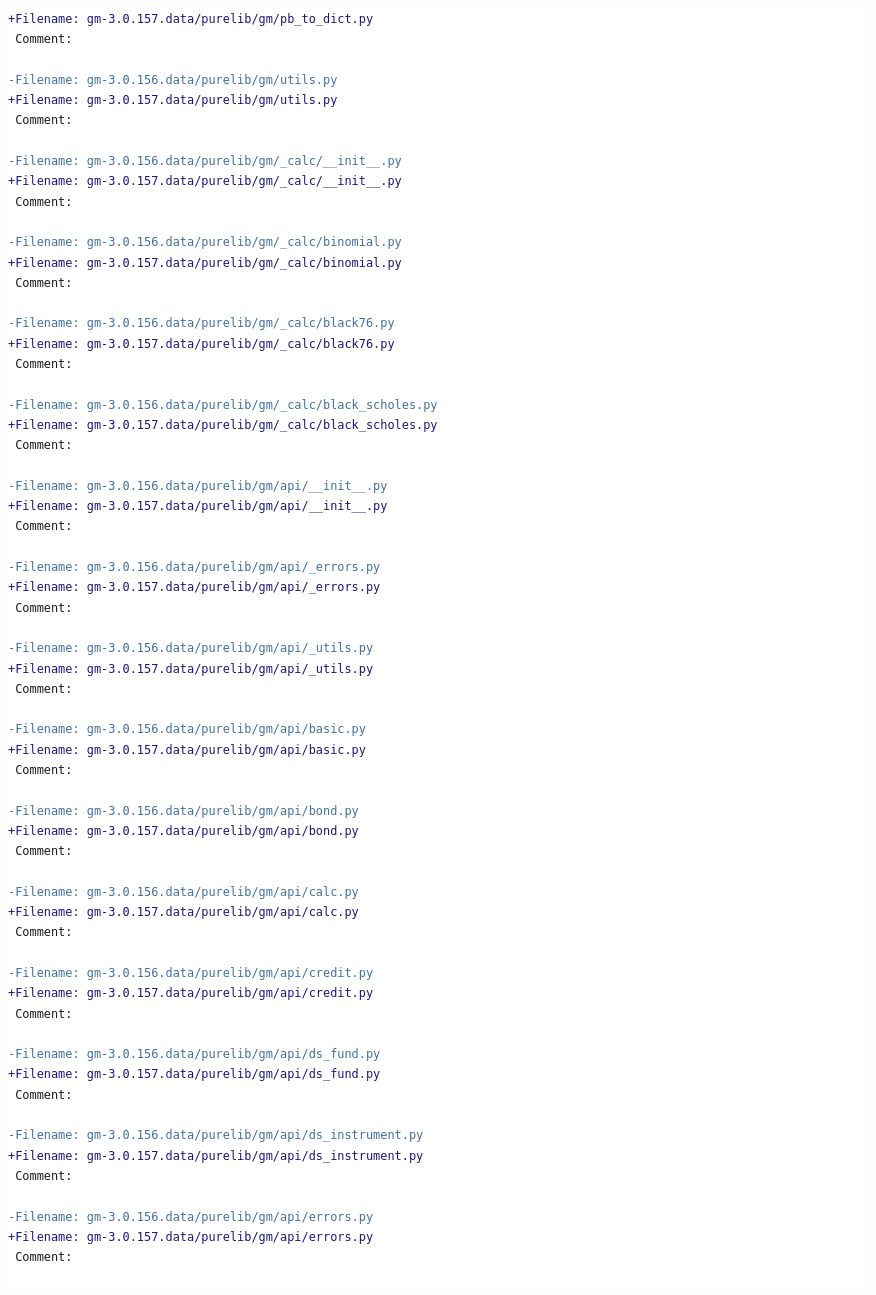 ```diff
+Filename: gm-3.0.157.data/purelib/gm/pb_to_dict.py
 Comment: 
 
-Filename: gm-3.0.156.data/purelib/gm/utils.py
+Filename: gm-3.0.157.data/purelib/gm/utils.py
 Comment: 
 
-Filename: gm-3.0.156.data/purelib/gm/_calc/__init__.py
+Filename: gm-3.0.157.data/purelib/gm/_calc/__init__.py
 Comment: 
 
-Filename: gm-3.0.156.data/purelib/gm/_calc/binomial.py
+Filename: gm-3.0.157.data/purelib/gm/_calc/binomial.py
 Comment: 
 
-Filename: gm-3.0.156.data/purelib/gm/_calc/black76.py
+Filename: gm-3.0.157.data/purelib/gm/_calc/black76.py
 Comment: 
 
-Filename: gm-3.0.156.data/purelib/gm/_calc/black_scholes.py
+Filename: gm-3.0.157.data/purelib/gm/_calc/black_scholes.py
 Comment: 
 
-Filename: gm-3.0.156.data/purelib/gm/api/__init__.py
+Filename: gm-3.0.157.data/purelib/gm/api/__init__.py
 Comment: 
 
-Filename: gm-3.0.156.data/purelib/gm/api/_errors.py
+Filename: gm-3.0.157.data/purelib/gm/api/_errors.py
 Comment: 
 
-Filename: gm-3.0.156.data/purelib/gm/api/_utils.py
+Filename: gm-3.0.157.data/purelib/gm/api/_utils.py
 Comment: 
 
-Filename: gm-3.0.156.data/purelib/gm/api/basic.py
+Filename: gm-3.0.157.data/purelib/gm/api/basic.py
 Comment: 
 
-Filename: gm-3.0.156.data/purelib/gm/api/bond.py
+Filename: gm-3.0.157.data/purelib/gm/api/bond.py
 Comment: 
 
-Filename: gm-3.0.156.data/purelib/gm/api/calc.py
+Filename: gm-3.0.157.data/purelib/gm/api/calc.py
 Comment: 
 
-Filename: gm-3.0.156.data/purelib/gm/api/credit.py
+Filename: gm-3.0.157.data/purelib/gm/api/credit.py
 Comment: 
 
-Filename: gm-3.0.156.data/purelib/gm/api/ds_fund.py
+Filename: gm-3.0.157.data/purelib/gm/api/ds_fund.py
 Comment: 
 
-Filename: gm-3.0.156.data/purelib/gm/api/ds_instrument.py
+Filename: gm-3.0.157.data/purelib/gm/api/ds_instrument.py
 Comment: 
 
-Filename: gm-3.0.156.data/purelib/gm/api/errors.py
+Filename: gm-3.0.157.data/purelib/gm/api/errors.py
 Comment: 
 
```